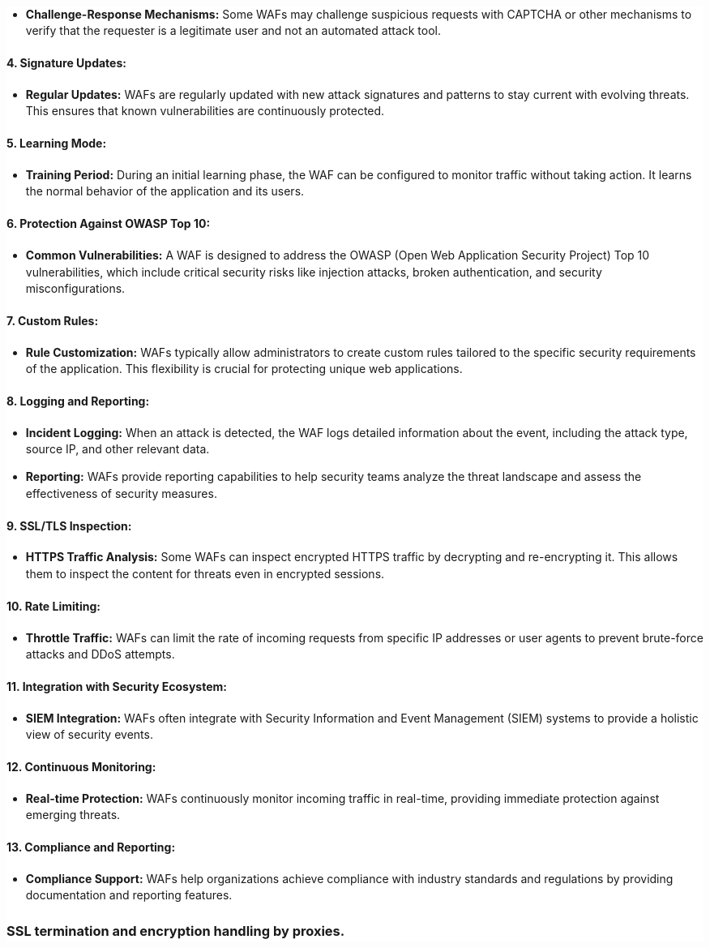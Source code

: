 - **Challenge-Response Mechanisms:** Some WAFs may challenge suspicious requests with CAPTCHA or other mechanisms to verify that the requester is a legitimate user and not an automated attack tool.

#### 4. Signature Updates:

- **Regular Updates:** WAFs are regularly updated with new attack signatures and patterns to stay current with evolving threats. This ensures that known vulnerabilities are continuously protected.

#### 5. Learning Mode:

- **Training Period:** During an initial learning phase, the WAF can be configured to monitor traffic without taking action. It learns the normal behavior of the application and its users.

#### 6. Protection Against OWASP Top 10:

- **Common Vulnerabilities:** A WAF is designed to address the OWASP (Open Web Application Security Project) Top 10 vulnerabilities, which include critical security risks like injection attacks, broken authentication, and security misconfigurations.

#### 7. Custom Rules:

- **Rule Customization:** WAFs typically allow administrators to create custom rules tailored to the specific security requirements of the application. This flexibility is crucial for protecting unique web applications.

#### 8. Logging and Reporting:

- **Incident Logging:** When an attack is detected, the WAF logs detailed information about the event, including the attack type, source IP, and other relevant data.

- **Reporting:** WAFs provide reporting capabilities to help security teams analyze the threat landscape and assess the effectiveness of security measures.

#### 9. SSL/TLS Inspection:

- **HTTPS Traffic Analysis:** Some WAFs can inspect encrypted HTTPS traffic by decrypting and re-encrypting it. This allows them to inspect the content for threats even in encrypted sessions.

#### 10. Rate Limiting:

- **Throttle Traffic:** WAFs can limit the rate of incoming requests from specific IP addresses or user agents to prevent brute-force attacks and DDoS attempts.

#### 11. Integration with Security Ecosystem:
- **SIEM Integration:** WAFs often integrate with Security Information and Event Management (SIEM) systems to provide a holistic view of security events.

#### 12. Continuous Monitoring:
- **Real-time Protection:** WAFs continuously monitor incoming traffic in real-time, providing immediate protection against emerging threats.

#### 13. Compliance and Reporting:
- **Compliance Support:** WAFs help organizations achieve compliance with industry standards and regulations by providing documentation and reporting features.

### SSL termination and encryption handling by proxies.
